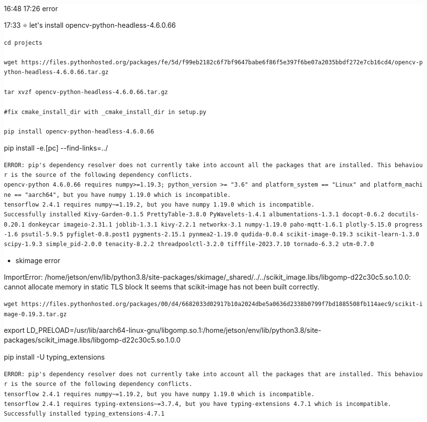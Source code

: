   16:48
  17:26 error

  17:33 ⭐️ let's install opencv-python-headless-4.6.0.66

  ```
  cd projects

  wget https://files.pythonhosted.org/packages/fe/5d/f99eb2182c6f7bf9647babe6f86f5e397f6be07a2035bbdf272e7cb16cd4/opencv-python-headless-4.6.0.66.tar.gz

  tar xvzf opencv-python-headless-4.6.0.66.tar.gz

  #fix cmake_install_dir with _cmake_install_dir in setup.py

  pip install opencv-python-headless-4.6.0.66
  ```

  pip install -e.[pc] --find-links=../


  ```
  ERROR: pip's dependency resolver does not currently take into account all the packages that are installed. This behaviour is the source of the following dependency conflicts.
  opencv-python 4.6.0.66 requires numpy>=1.19.3; python_version >= "3.6" and platform_system == "Linux" and platform_machine == "aarch64", but you have numpy 1.19.0 which is incompatible.
  tensorflow 2.4.1 requires numpy~=1.19.2, but you have numpy 1.19.0 which is incompatible.
  Successfully installed Kivy-Garden-0.1.5 PrettyTable-3.8.0 PyWavelets-1.4.1 albumentations-1.3.1 docopt-0.6.2 docutils-0.20.1 donkeycar imageio-2.31.1 joblib-1.3.1 kivy-2.2.1 networkx-3.1 numpy-1.19.0 paho-mqtt-1.6.1 plotly-5.15.0 progress-1.6 psutil-5.9.5 pyfiglet-0.8.post1 pygments-2.15.1 pynmea2-1.19.0 qudida-0.0.4 scikit-image-0.19.3 scikit-learn-1.3.0 scipy-1.9.3 simple_pid-2.0.0 tenacity-8.2.2 threadpoolctl-3.2.0 tifffile-2023.7.10 tornado-6.3.2 utm-0.7.0
  ```

 - skimage error

  ImportError: /home/jetson/env/lib/python3.8/site-packages/skimage/_shared/../../scikit_image.libs/libgomp-d22c30c5.so.1.0.0: cannot allocate memory in static TLS block
  It seems that scikit-image has not been built correctly.

  ```
  wget https://files.pythonhosted.org/packages/00/d4/6682033d02917b10a2024dbe5a0636d2338b0799f7bd1885508fb114aec9/scikit-image-0.19.3.tar.gz
  ```

  export LD_PRELOAD=/usr/lib/aarch64-linux-gnu/libgomp.so.1:/home/jetson/env/lib/python3.8/site-packages/scikit_image.libs/libgomp-d22c30c5.so.1.0.0


  pip install -U typing_extensions

  ```
  ERROR: pip's dependency resolver does not currently take into account all the packages that are installed. This behaviour is the source of the following dependency conflicts.
  tensorflow 2.4.1 requires numpy~=1.19.2, but you have numpy 1.19.0 which is incompatible.
  tensorflow 2.4.1 requires typing-extensions~=3.7.4, but you have typing-extensions 4.7.1 which is incompatible.
  Successfully installed typing_extensions-4.7.1
  ```
